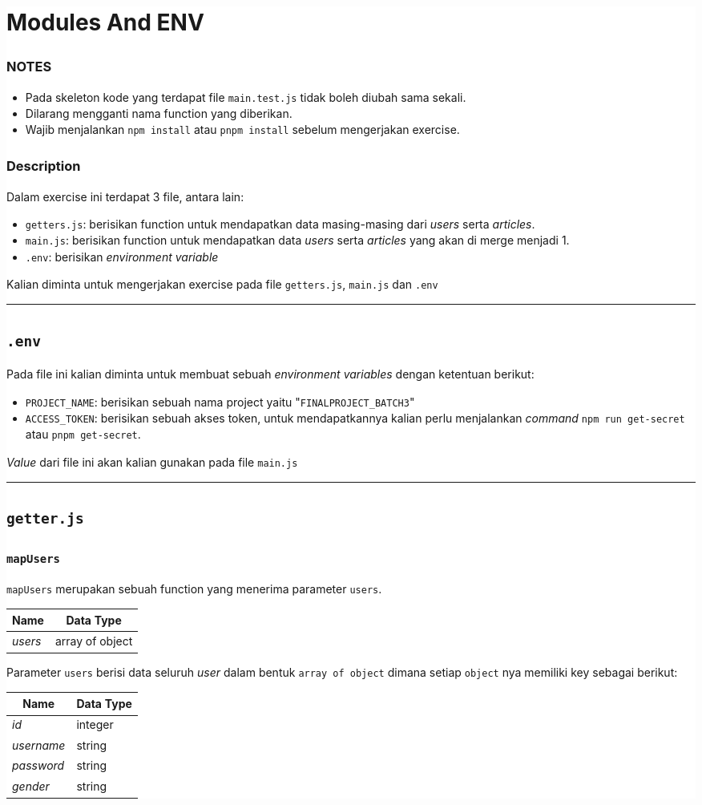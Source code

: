 # Modules And ENV

### NOTES

- Pada skeleton kode yang terdapat file `main.test.js` tidak boleh diubah sama sekali.
- Dilarang mengganti nama function yang diberikan.
- Wajib menjalankan `npm install` atau `pnpm install` sebelum mengerjakan exercise.

### Description

Dalam exercise ini terdapat 3 file, antara lain:

- `getters.js`: berisikan function untuk mendapatkan data masing-masing dari _users_ serta _articles_.
- `main.js`: berisikan function untuk mendapatkan data _users_ serta _articles_ yang akan di merge menjadi 1.
- `.env`: berisikan _environment variable_

Kalian diminta untuk mengerjakan exercise pada file `getters.js`, `main.js` dan `.env`

---

## `.env`

Pada file ini kalian diminta untuk membuat sebuah _environment variables_ dengan ketentuan berikut:

- `PROJECT_NAME`: berisikan sebuah nama project yaitu "`FINALPROJECT_BATCH3`"
- `ACCESS_TOKEN`: berisikan sebuah akses token, untuk mendapatkannya kalian perlu menjalankan _command_ `npm run get-secret` atau `pnpm get-secret`.

_Value_ dari file ini akan kalian gunakan pada file `main.js`

---

## `getter.js`

### `mapUsers`

`mapUsers` merupakan sebuah function yang menerima parameter `users`.

| Name    | Data Type       |
| ------- | --------------- |
| _users_ | array of object |

Parameter `users` berisi data seluruh _user_ dalam bentuk `array of object` dimana setiap `object` nya memiliki key sebagai berikut:

| Name       | Data Type |
| ---------- | --------- |
| _id_       | integer   |
| _username_ | string    |
| _password_ | string    |
| _gender_   | string    |
